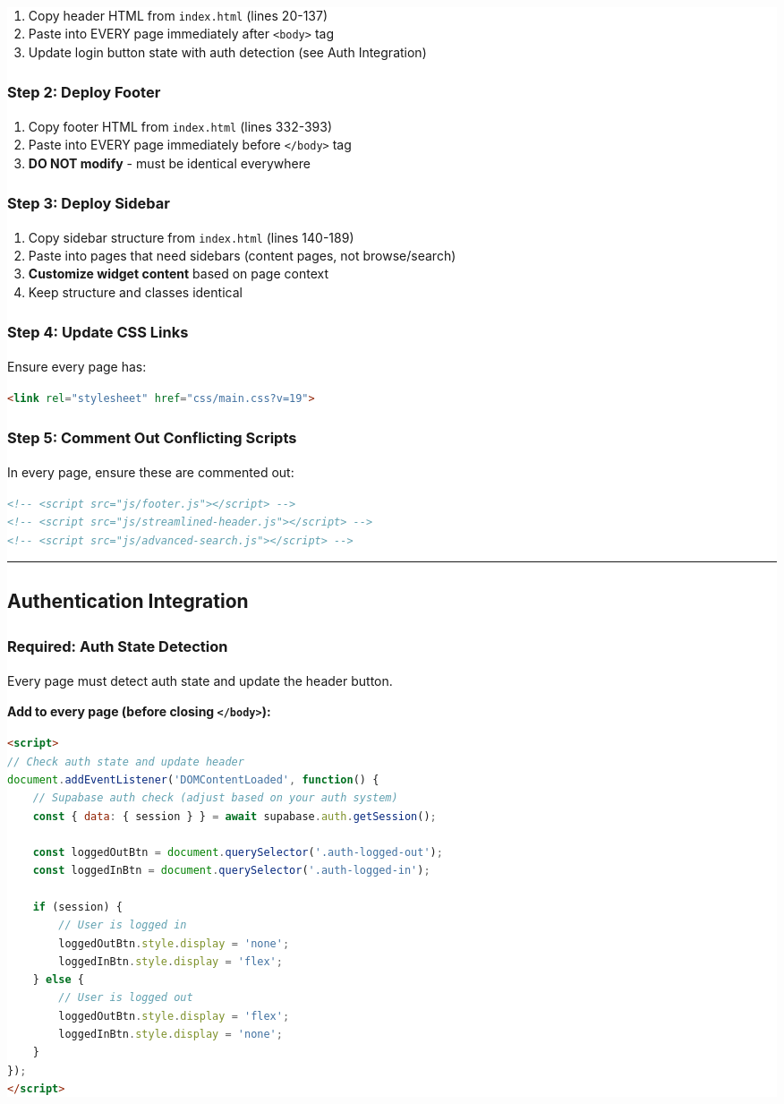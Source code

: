 1. Copy header HTML from `index.html` (lines 20-137)
2. Paste into EVERY page immediately after `<body>` tag
3. Update login button state with auth detection (see Auth Integration)

### Step 2: Deploy Footer

1. Copy footer HTML from `index.html` (lines 332-393)
2. Paste into EVERY page immediately before `</body>` tag
3. **DO NOT modify** - must be identical everywhere

### Step 3: Deploy Sidebar

1. Copy sidebar structure from `index.html` (lines 140-189)
2. Paste into pages that need sidebars (content pages, not browse/search)
3. **Customize widget content** based on page context
4. Keep structure and classes identical

### Step 4: Update CSS Links

Ensure every page has:
```html
<link rel="stylesheet" href="css/main.css?v=19">
```

### Step 5: Comment Out Conflicting Scripts

In every page, ensure these are commented out:
```html
<!-- <script src="js/footer.js"></script> -->
<!-- <script src="js/streamlined-header.js"></script> -->
<!-- <script src="js/advanced-search.js"></script> -->
```

---

## Authentication Integration

### Required: Auth State Detection

Every page must detect auth state and update the header button.

**Add to every page (before closing `</body>`):**

```html
<script>
// Check auth state and update header
document.addEventListener('DOMContentLoaded', function() {
    // Supabase auth check (adjust based on your auth system)
    const { data: { session } } = await supabase.auth.getSession();
    
    const loggedOutBtn = document.querySelector('.auth-logged-out');
    const loggedInBtn = document.querySelector('.auth-logged-in');
    
    if (session) {
        // User is logged in
        loggedOutBtn.style.display = 'none';
        loggedInBtn.style.display = 'flex';
    } else {
        // User is logged out
        loggedOutBtn.style.display = 'flex';
        loggedInBtn.style.display = 'none';
    }
});
</script>
```

